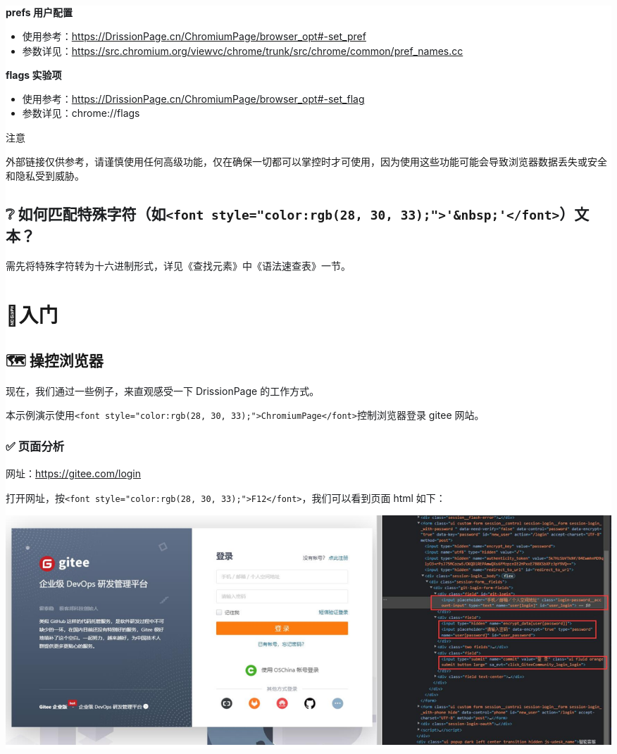**<font style="color:rgb(28, 30, 33);">prefs 用户配置</font>**

+ <font style="color:rgb(28, 30, 33);">使用参考：</font>[<font style="color:rgb(28, 30, 33);">https://DrissionPage.cn/ChromiumPage/browser_opt#-set_pref</font>](https://drissionpage.cn/ChromiumPage/browser_opt#-set_pref)
+ <font style="color:rgb(28, 30, 33);">参数详见：</font>[<font style="color:rgb(28, 30, 33);">https://src.chromium.org/viewvc/chrome/trunk/src/chrome/common/pref_names.cc</font>](https://src.chromium.org/viewvc/chrome/trunk/src/chrome/common/pref_names.cc)

**<font style="color:rgb(28, 30, 33);">flags 实验项</font>**

+ <font style="color:rgb(28, 30, 33);">使用参考：</font>[<font style="color:rgb(28, 30, 33);">https://DrissionPage.cn/ChromiumPage/browser_opt#-set_flag</font>](https://drissionpage.cn/ChromiumPage/browser_opt#-set_flag)
+ <font style="color:rgb(28, 30, 33);">参数详见：chrome://flags</font>

注意

外部链接仅供参考，请谨慎使用任何高级功能，仅在确保一切都可以掌控时才可使用，因为使用这些功能可能会导致浏览器数据丢失或安全和隐私受到威胁。

## <font style="color:rgb(28, 30, 33);">❔</font><font style="color:rgb(28, 30, 33);"> 如何匹配特殊字符（如</font>`<font style="color:rgb(28, 30, 33);">'&nbsp;'</font>`<font style="color:rgb(28, 30, 33);">）文本？</font>
<font style="color:rgb(28, 30, 33);">需先将特殊字符转为十六进制形式，详见《查找元素》中《语法速查表》一节。</font>



# 🚪入门
## 🗺️ 操控浏览器
  


<font style="color:rgb(28, 30, 33);">现在，我们通过一些例子，来直观感受一下 DrissionPage 的工作方式。</font>

<font style="color:rgb(28, 30, 33);">本示例演示使用</font>`<font style="color:rgb(28, 30, 33);">ChromiumPage</font>`<font style="color:rgb(28, 30, 33);">控制浏览器登录 gitee 网站。</font>

### <font style="color:rgb(28, 30, 33);">✅</font><font style="color:rgb(28, 30, 33);">️️ 页面分析</font>
<font style="color:rgb(28, 30, 33);">网址：</font>[<font style="color:rgb(28, 30, 33);">https://gitee.com/login</font>](https://gitee.com/login)

<font style="color:rgb(28, 30, 33);">打开网址，按</font>`<font style="color:rgb(28, 30, 33);">F12</font>`<font style="color:rgb(28, 30, 33);">，我们可以看到页面 html 如下：</font>

![](../../../images/1728750103280-b3aa6e16-7c08-4fdf-ab61-97722b2f86c2.jpeg)
